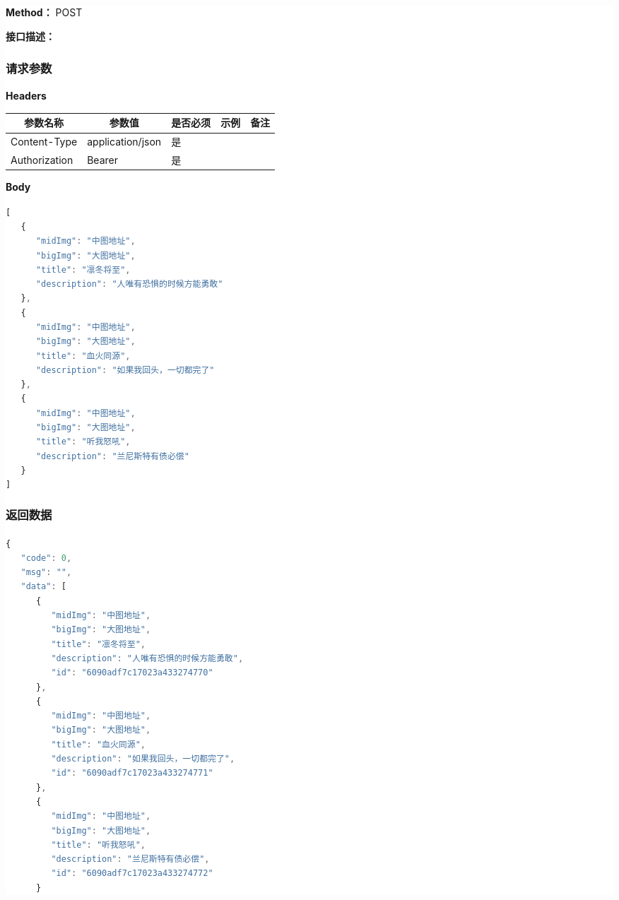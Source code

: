 **Method：** POST

**接口描述：**


### 请求参数
**Headers**

| 参数名称  | 参数值  |  是否必须 | 示例  | 备注  |
| ------------ | ------------ | ------------ | ------------ | ------------ |
| Content-Type  |  application/json | 是  |   |   |
| Authorization  |  Bearer  | 是  |   |   |
**Body**

```javascript
[
   {
      "midImg": "中图地址",
      "bigImg": "大图地址",
      "title": "凛冬将至",
      "description": "人唯有恐惧的时候方能勇敢"
   },
   {
      "midImg": "中图地址",
      "bigImg": "大图地址",
      "title": "血火同源",
      "description": "如果我回头，一切都完了"
   },
   {
      "midImg": "中图地址",
      "bigImg": "大图地址",
      "title": "听我怒吼",
      "description": "兰尼斯特有债必偿"
   }
]
```
### 返回数据

```javascript
{
   "code": 0,
   "msg": "",
   "data": [
      {
         "midImg": "中图地址",
         "bigImg": "大图地址",
         "title": "凛冬将至",
         "description": "人唯有恐惧的时候方能勇敢",
         "id": "6090adf7c17023a433274770"
      },
      {
         "midImg": "中图地址",
         "bigImg": "大图地址",
         "title": "血火同源",
         "description": "如果我回头，一切都完了",
         "id": "6090adf7c17023a433274771"
      },
      {
         "midImg": "中图地址",
         "bigImg": "大图地址",
         "title": "听我怒吼",
         "description": "兰尼斯特有债必偿",
         "id": "6090adf7c17023a433274772"
      }
```
